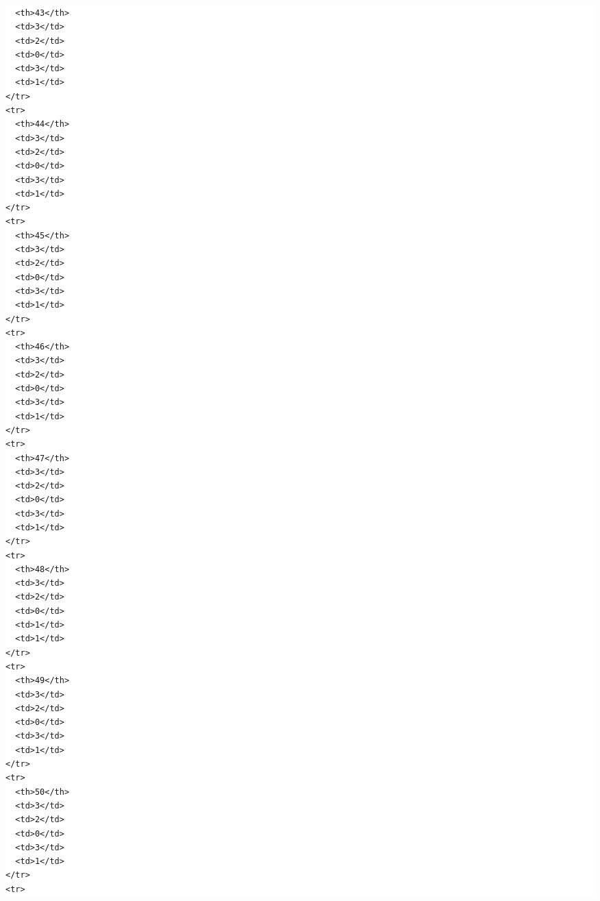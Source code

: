       <th>43</th>
      <td>3</td>
      <td>2</td>
      <td>0</td>
      <td>3</td>
      <td>1</td>
    </tr>
    <tr>
      <th>44</th>
      <td>3</td>
      <td>2</td>
      <td>0</td>
      <td>3</td>
      <td>1</td>
    </tr>
    <tr>
      <th>45</th>
      <td>3</td>
      <td>2</td>
      <td>0</td>
      <td>3</td>
      <td>1</td>
    </tr>
    <tr>
      <th>46</th>
      <td>3</td>
      <td>2</td>
      <td>0</td>
      <td>3</td>
      <td>1</td>
    </tr>
    <tr>
      <th>47</th>
      <td>3</td>
      <td>2</td>
      <td>0</td>
      <td>3</td>
      <td>1</td>
    </tr>
    <tr>
      <th>48</th>
      <td>3</td>
      <td>2</td>
      <td>0</td>
      <td>1</td>
      <td>1</td>
    </tr>
    <tr>
      <th>49</th>
      <td>3</td>
      <td>2</td>
      <td>0</td>
      <td>3</td>
      <td>1</td>
    </tr>
    <tr>
      <th>50</th>
      <td>3</td>
      <td>2</td>
      <td>0</td>
      <td>3</td>
      <td>1</td>
    </tr>
    <tr>